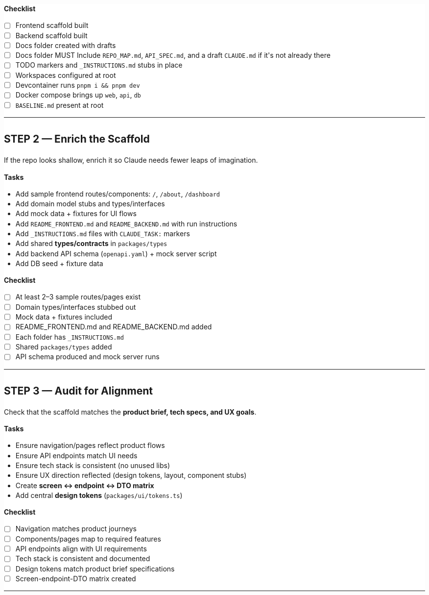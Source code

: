 **Checklist**
- [ ] Frontend scaffold built  
- [ ] Backend scaffold built  
- [ ] Docs folder created with drafts  
- [ ] Docs folder MUST Include `REPO_MAP.md`, `API_SPEC.md`, and a draft `CLAUDE.md` if it's not already there
- [ ] TODO markers and `_INSTRUCTIONS.md` stubs in place  
- [ ] Workspaces configured at root  
- [ ] Devcontainer runs `pnpm i && pnpm dev`  
- [ ] Docker compose brings up `web`, `api`, `db`  
- [ ] `BASELINE.md` present at root  

---

## STEP 2 — Enrich the Scaffold

If the repo looks shallow, enrich it so Claude needs fewer leaps of imagination.  

**Tasks**
- Add sample frontend routes/components: `/`, `/about`, `/dashboard`  
- Add domain model stubs and types/interfaces  
- Add mock data + fixtures for UI flows  
- Add `README_FRONTEND.md` and `README_BACKEND.md` with run instructions  
- Add `_INSTRUCTIONS.md` files with `CLAUDE_TASK:` markers  
- Add shared **types/contracts** in `packages/types`  
- Add backend API schema (`openapi.yaml`) + mock server script  
- Add DB seed + fixture data  

**Checklist**
- [ ] At least 2–3 sample routes/pages exist  
- [ ] Domain types/interfaces stubbed out  
- [ ] Mock data + fixtures included  
- [ ] README_FRONTEND.md and README_BACKEND.md added  
- [ ] Each folder has `_INSTRUCTIONS.md`  
- [ ] Shared `packages/types` added  
- [ ] API schema produced and mock server runs  

---

## STEP 3 — Audit for Alignment

Check that the scaffold matches the **product brief, tech specs, and UX goals**.  

**Tasks**
- Ensure navigation/pages reflect product flows  
- Ensure API endpoints match UI needs  
- Ensure tech stack is consistent (no unused libs)  
- Ensure UX direction reflected (design tokens, layout, component stubs)  
- Create **screen ↔ endpoint ↔ DTO matrix**  
- Add central **design tokens** (`packages/ui/tokens.ts`)  

**Checklist**
- [ ] Navigation matches product journeys  
- [ ] Components/pages map to required features  
- [ ] API endpoints align with UI requirements  
- [ ] Tech stack is consistent and documented  
- [ ] Design tokens match product brief specifications  
- [ ] Screen-endpoint-DTO matrix created  

---